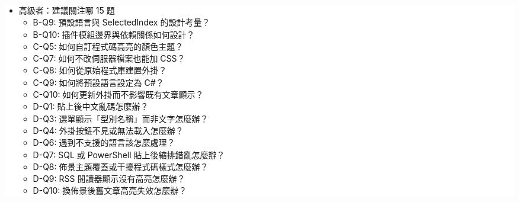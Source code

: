 - 高級者：建議關注哪 15 題
    - B-Q9: 預設語言與 SelectedIndex 的設計考量？
    - B-Q10: 插件模組邊界與依賴關係如何設計？
    - C-Q5: 如何自訂程式碼高亮的顏色主題？
    - C-Q7: 如何不改伺服器檔案也能加 CSS？
    - C-Q8: 如何從原始程式庫建置外掛？
    - C-Q9: 如何將預設語言設定為 C#？
    - C-Q10: 如何更新外掛而不影響既有文章顯示？
    - D-Q1: 貼上後中文亂碼怎麼辦？
    - D-Q3: 選單顯示「型別名稱」而非文字怎麼辦？
    - D-Q4: 外掛按鈕不見或無法載入怎麼辦？
    - D-Q6: 遇到不支援的語言該怎麼處理？
    - D-Q7: SQL 或 PowerShell 貼上後縮排錯亂怎麼辦？
    - D-Q8: 佈景主題覆蓋或干擾程式碼樣式怎麼辦？
    - D-Q9: RSS 閱讀器顯示沒有高亮怎麼辦？
    - D-Q10: 換佈景後舊文章高亮失效怎麼辦？